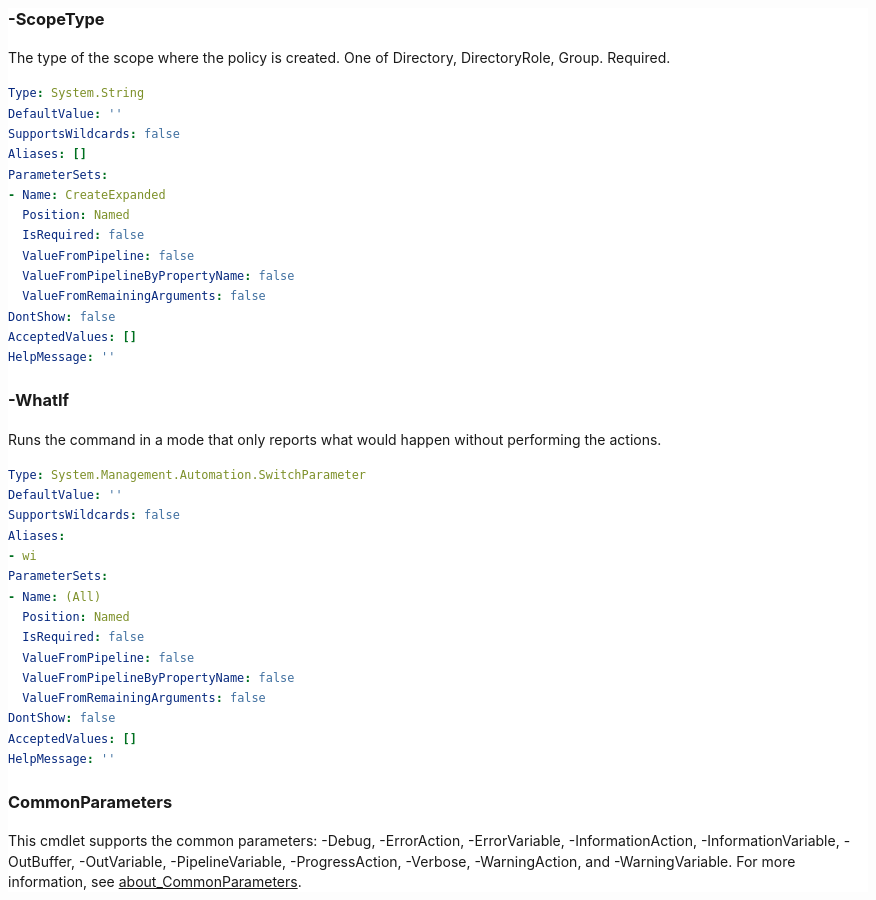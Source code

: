 ```yaml
```

### -ScopeType

The type of the scope where the policy is created.
One of Directory, DirectoryRole, Group.
Required.

```yaml
Type: System.String
DefaultValue: ''
SupportsWildcards: false
Aliases: []
ParameterSets:
- Name: CreateExpanded
  Position: Named
  IsRequired: false
  ValueFromPipeline: false
  ValueFromPipelineByPropertyName: false
  ValueFromRemainingArguments: false
DontShow: false
AcceptedValues: []
HelpMessage: ''
```

### -WhatIf

Runs the command in a mode that only reports what would happen without performing the actions.

```yaml
Type: System.Management.Automation.SwitchParameter
DefaultValue: ''
SupportsWildcards: false
Aliases:
- wi
ParameterSets:
- Name: (All)
  Position: Named
  IsRequired: false
  ValueFromPipeline: false
  ValueFromPipelineByPropertyName: false
  ValueFromRemainingArguments: false
DontShow: false
AcceptedValues: []
HelpMessage: ''
```

### CommonParameters

This cmdlet supports the common parameters: -Debug, -ErrorAction, -ErrorVariable,
-InformationAction, -InformationVariable, -OutBuffer, -OutVariable, -PipelineVariable,
-ProgressAction, -Verbose, -WarningAction, and -WarningVariable. For more information, see
[about_CommonParameters](https://go.microsoft.com/fwlink/?LinkID=113216).
